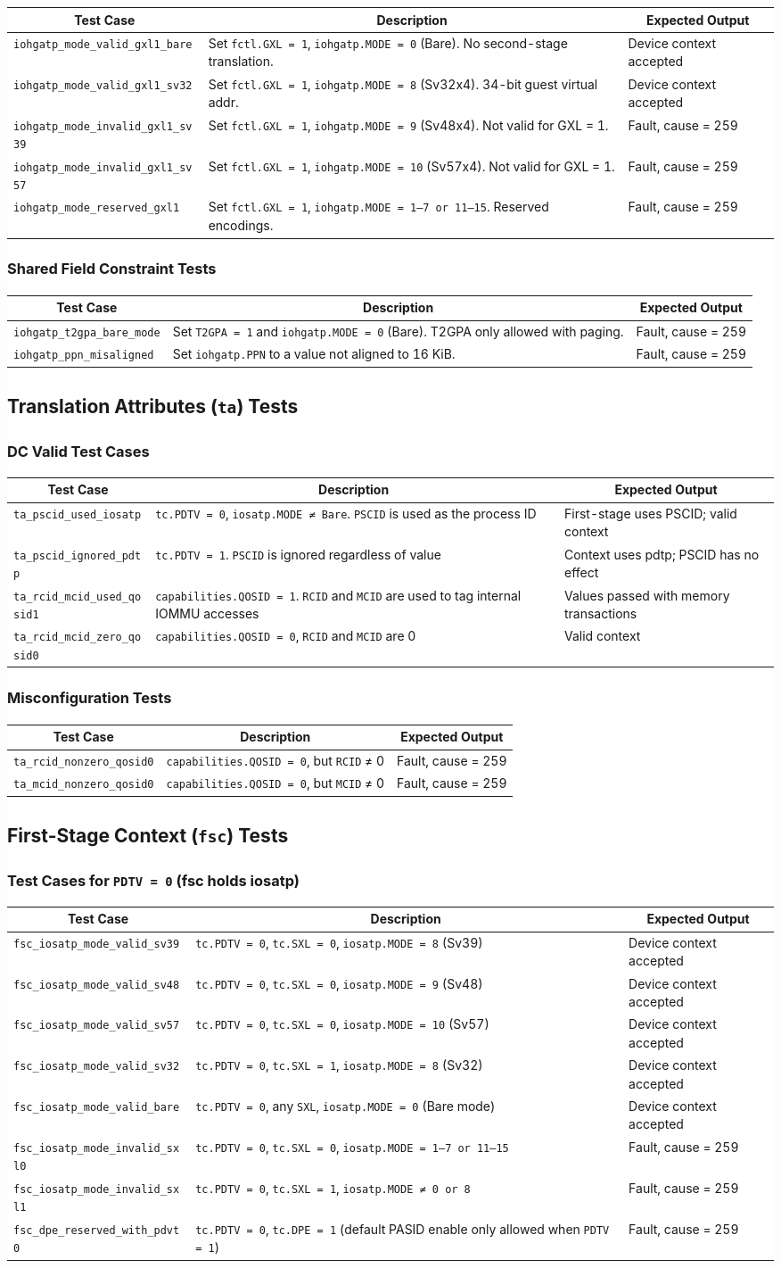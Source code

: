 | Test Case                       | Description                                                                  | Expected Output               |
|---------------------------------|------------------------------------------------------------------------------|-------------------------------|
| `iohgatp_mode_valid_gxl1_bare`  | Set `fctl.GXL = 1`, `iohgatp.MODE = 0` (Bare). No second-stage translation.  | Device context accepted       |
| `iohgatp_mode_valid_gxl1_sv32`  | Set `fctl.GXL = 1`, `iohgatp.MODE = 8` (Sv32x4). 34-bit guest virtual addr.  | Device context accepted       |
| `iohgatp_mode_invalid_gxl1_sv39`| Set `fctl.GXL = 1`, `iohgatp.MODE = 9` (Sv48x4). Not valid for GXL = 1.      | Fault, cause = 259            |
| `iohgatp_mode_invalid_gxl1_sv57`| Set `fctl.GXL = 1`, `iohgatp.MODE = 10` (Sv57x4). Not valid for GXL = 1.     | Fault, cause = 259            |
| `iohgatp_mode_reserved_gxl1`    | Set `fctl.GXL = 1`, `iohgatp.MODE = 1–7 or 11–15`. Reserved encodings.       | Fault, cause = 259            |

### Shared Field Constraint Tests

| Test Case                     | Description                                                                      | Expected Output               |
|-------------------------------|----------------------------------------------------------------------------------|-------------------------------|
| `iohgatp_t2gpa_bare_mode`     | Set `T2GPA = 1` and `iohgatp.MODE = 0` (Bare). T2GPA only allowed with paging.   | Fault, cause = 259            |
| `iohgatp_ppn_misaligned`      | Set `iohgatp.PPN` to a value not aligned to 16 KiB.                              | Fault, cause = 259            |


## Translation Attributes (`ta`) Tests
### DC Valid Test Cases

| Test Case                     | Description                                                                           | Expected Output                         |
|-------------------------------|---------------------------------------------------------------------------------------|-----------------------------------------|
| `ta_pscid_used_iosatp`        | `tc.PDTV = 0`, `iosatp.MODE ≠ Bare`. `PSCID` is used as the process ID                | First-stage uses PSCID; valid context   |
| `ta_pscid_ignored_pdtp`       | `tc.PDTV = 1`. `PSCID` is ignored regardless of value                                 | Context uses pdtp; PSCID has no effect  |
| `ta_rcid_mcid_used_qosid1`    | `capabilities.QOSID = 1`. `RCID` and `MCID` are used to tag internal IOMMU accesses   | Values passed with memory transactions  |
| `ta_rcid_mcid_zero_qosid0`    | `capabilities.QOSID = 0`, `RCID` and `MCID` are 0                                     | Valid context                           |

### Misconfiguration Tests

| Test Case                      | Description                                                                             | Expected Output            |
|--------------------------------|-----------------------------------------------------------------------------------------|----------------------------|
| `ta_rcid_nonzero_qosid0`       | `capabilities.QOSID = 0`, but `RCID` ≠ 0                                                | Fault, cause = 259         |
| `ta_mcid_nonzero_qosid0`       | `capabilities.QOSID = 0`, but `MCID` ≠ 0                                                | Fault, cause = 259         |

## First-Stage Context (`fsc`) Tests
### Test Cases for `PDTV = 0` (fsc holds iosatp)

| Test Case                        | Description                                                                | Expected Output                |
|----------------------------------|----------------------------------------------------------------------------|--------------------------------|
| `fsc_iosatp_mode_valid_sv39`     | `tc.PDTV = 0`, `tc.SXL = 0`, `iosatp.MODE = 8` (Sv39)                      | Device context accepted        |
| `fsc_iosatp_mode_valid_sv48`     | `tc.PDTV = 0`, `tc.SXL = 0`, `iosatp.MODE = 9` (Sv48)                      | Device context accepted        |
| `fsc_iosatp_mode_valid_sv57`     | `tc.PDTV = 0`, `tc.SXL = 0`, `iosatp.MODE = 10` (Sv57)                     | Device context accepted        |
| `fsc_iosatp_mode_valid_sv32`     | `tc.PDTV = 0`, `tc.SXL = 1`, `iosatp.MODE = 8` (Sv32)                      | Device context accepted        |
| `fsc_iosatp_mode_valid_bare`     | `tc.PDTV = 0`, any `SXL`, `iosatp.MODE = 0` (Bare mode)                    | Device context accepted        |
| `fsc_iosatp_mode_invalid_sxl0`   | `tc.PDTV = 0`, `tc.SXL = 0`, `iosatp.MODE = 1–7 or 11–15`                        | Fault, cause = 259       |
| `fsc_iosatp_mode_invalid_sxl1`   | `tc.PDTV = 0`, `tc.SXL = 1`, `iosatp.MODE ≠ 0 or 8`                              | Fault, cause = 259       |
| `fsc_dpe_reserved_with_pdvt0`    | `tc.PDTV = 0`, `tc.DPE = 1` (default PASID enable only allowed when `PDTV = 1`)  | Fault, cause = 259       |
